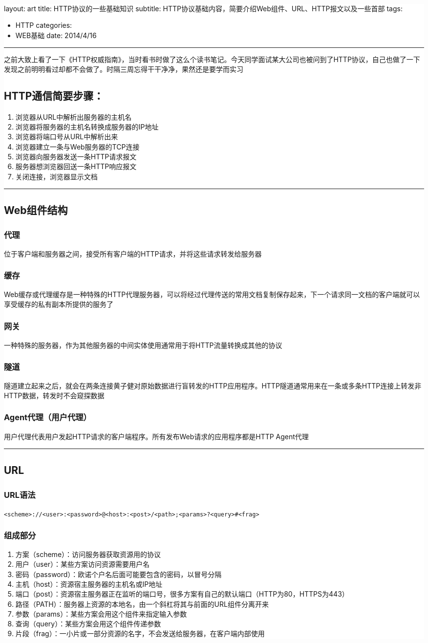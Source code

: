 layout: art
title: HTTP协议的一些基础知识
subtitle: HTTP协议基础内容，简要介绍Web组件、URL、HTTP报文以及一些首部
tags: 
- HTTP
categories: 
- WEB基础
date: 2014/4/16
---

之前大致上看了一下《HTTP权威指南》，当时看书时做了这么个读书笔记。今天同学面试某大公司也被问到了HTTP协议，自己也做了一下发现之前明明看过却都不会做了。时隔三周忘得干干净净，果然还是要学而实习



## HTTP通信简要步骤：
1. 浏览器从URL中解析出服务器的主机名
2. 浏览器将服务器的主机名转换成服务器的IP地址
3. 浏览器将端口号从URL中解析出来
4. 浏览器建立一条与Web服务器的TCP连接
5. 浏览器向服务器发送一条HTTP请求报文
6. 服务器想浏览器回送一条HTTP响应报文
7. 关闭连接，浏览器显示文档


---
## Web组件结构
### 代理
位于客户端和服务器之间，接受所有客户端的HTTP请求，并将这些请求转发给服务器
### 缓存
Web缓存或代理缓存是一种特殊的HTTP代理服务器，可以将经过代理传送的常用文档复制保存起来，下一个请求同一文档的客户端就可以享受缓存的私有副本所提供的服务了
### 网关
一种特殊的服务器，作为其他服务器的中间实体使用通常用于将HTTP流量转换成其他的协议
### 隧道
隧道建立起来之后，就会在两条连接黄子健对原始数据进行盲转发的HTTP应用程序。HTTP隧道通常用来在一条或多条HTTP连接上转发非HTTP数据，转发时不会窥探数据
### Agent代理（用户代理）
用户代理代表用户发起HTTP请求的客户端程序。所有发布Web请求的应用程序都是HTTP Agent代理

---
## URL
### URL语法
```
<scheme>://<user>:<password>@<host>:<post>/<path>;<params>?<query>#<frag>
```
### 组成部分
1. 方案（scheme）：访问服务器获取资源用的协议
2. 用户（user）：某些方案访问资源需要用户名
3. 密码（password）：欧诺个户名后面可能要包含的密码，以冒号分隔
4. 主机（host）：资源宿主服务器的主机名或IP地址
5. 端口（post）：资源宿主服务器正在监听的端口号，很多方案有自己的默认端口（HTTP为80，HTTPS为443）
6. 路径（PATH）：服务器上资源的本地名，由一个斜杠将其与前面的URL组件分离开来
7. 参数（params）：某些方案会用这个组件来指定输入参数
8. 查询（query）：某些方案会用这个组件传递参数
9. 片段（frag）：一小片或一部分资源的名字，不会发送给服务器，在客户端内部使用
